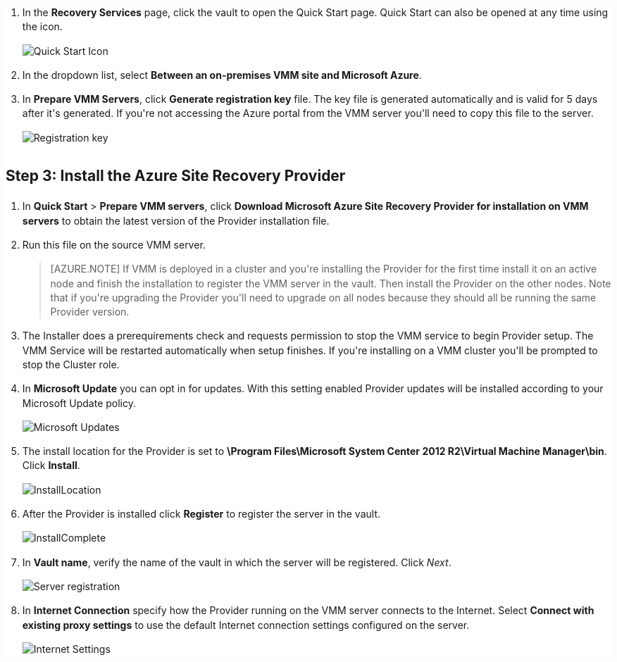 1. In the **Recovery Services** page, click the vault to open the Quick Start page. Quick Start can also be opened at any time using the icon.

    ![Quick Start Icon](./media/site-recovery-vmm-to-azure-classic/qs-icon.png)

2. In the dropdown list, select **Between an on-premises VMM site and Microsoft Azure**.
3. In **Prepare VMM Servers**, click **Generate registration key** file. The key file is generated automatically and is valid for 5 days after it's generated. If you're not accessing the Azure portal from the VMM server you'll need to copy this file to the server.

    ![Registration key](./media/site-recovery-vmm-to-azure-classic/register-key.png)

## <a name="step-3-install-the-azure-site-recovery-provider"></a>Step 3: Install the Azure Site Recovery Provider

1. In **Quick Start** > **Prepare VMM servers**, click **Download Microsoft Azure Site Recovery Provider for installation on VMM servers** to obtain the latest version of the Provider installation file.
2. Run this file on the source VMM server.

    >[AZURE.NOTE] If VMM is deployed in a cluster and you're installing the Provider for the first time install it on an active node and finish the installation to register the VMM server in the vault. Then install the Provider on the other nodes. Note that if you're upgrading the Provider you'll need to upgrade on all nodes because they should all be running the same Provider version.

3. The Installer does a prerequirements check and requests permission to stop the VMM service to begin Provider setup. The VMM Service will be restarted automatically when setup finishes. If you're installing on a VMM cluster you'll be prompted to stop the Cluster role.

4. In **Microsoft Update** you can opt in for updates. With this setting enabled Provider updates will be installed according to your Microsoft Update policy.

    ![Microsoft Updates](./media/site-recovery-vmm-to-azure-classic/updates.png)


5.  The install location for the Provider is set to **<SystemDrive>\Program Files\Microsoft System Center 2012 R2\Virtual Machine Manager\bin**. Click **Install**.

    ![InstallLocation](./media/site-recovery-vmm-to-azure-classic/install-location.png)

6. After the Provider is installed click **Register** to register the server in the vault.

    ![InstallComplete](./media/site-recovery-vmm-to-azure-classic/install-complete.png)

9. In **Vault name**, verify the name of the vault in which the server will be registered. Click *Next*.

    ![Server registration](./media/site-recovery-vmm-to-azure-classic/vaultcred.PNG)

7. In **Internet Connection** specify how the Provider running on the VMM server connects to the Internet. Select **Connect with existing proxy settings** to use the default Internet connection settings configured on the server.

    ![Internet Settings](./media/site-recovery-vmm-to-azure-classic/proxydetails.PNG)

